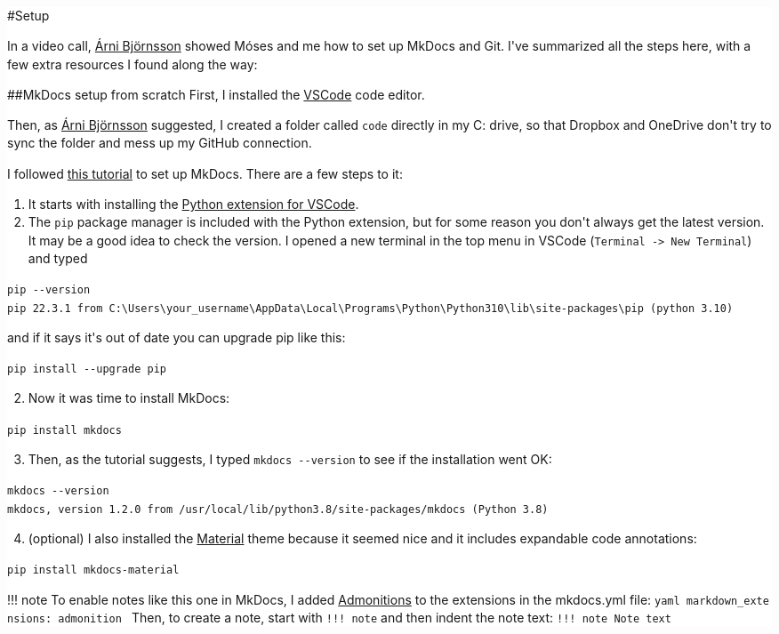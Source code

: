 #Setup


In a video call, [Árni Björnsson](https://fabacademy.org/2022/labs/isafjordur/students/arni-bjornsson/) showed Móses and me how to set up MkDocs and Git. I've summarized all the steps here, with a few extra resources I found along the way:

##MkDocs setup from scratch
First, I installed the [VSCode](https://code.visualstudio.com/) code editor.

Then, as [Árni Björnsson](https://fabacademy.org/2022/labs/isafjordur/students/arni-bjornsson/) suggested, I created a folder called `code` directly in my C: drive, so that Dropbox and OneDrive don't try to sync the folder and mess up my GitHub connection.

I followed [this tutorial](https://www.mkdocs.org/user-guide/installation/) to set up MkDocs. There are a few steps to it:

1. It starts with installing the [Python extension for VSCode](https://marketplace.visualstudio.com/items?itemName=ms-python.python).
3. The `pip` package manager is included with the Python extension, but for some reason you don't always get the latest version. It may be a good idea to check the version. I opened a new terminal in the top menu in VSCode (`Terminal -> New Terminal`) and typed 
```
pip --version
pip 22.3.1 from C:\Users\your_username\AppData\Local\Programs\Python\Python310\lib\site-packages\pip (python 3.10)
```
and if it says it's out of date you can upgrade pip like this:
```
pip install --upgrade pip

```
2. Now it was time to install MkDocs:
```
pip install mkdocs
```
3. Then, as the tutorial suggests, I typed `mkdocs --version` to see if the installation went OK:
```
mkdocs --version
mkdocs, version 1.2.0 from /usr/local/lib/python3.8/site-packages/mkdocs (Python 3.8)
```
4. (optional) I also installed the [Material](https://squidfunk.github.io/mkdocs-material/) theme because it seemed nice and it includes expandable code annotations:
```
pip install mkdocs-material
```

!!! note
    To enable notes like this one in MkDocs, I added [Admonitions](https://squidfunk.github.io/mkdocs-material/reference/admonitions/) to the extensions in the mkdocs.yml file:
    ```yaml
    markdown_extensions:
        admonition
    ```
    Then, to create a note, start with `!!! note` and then indent the note text:
    ```
    !!! note
        Note text
    ```
